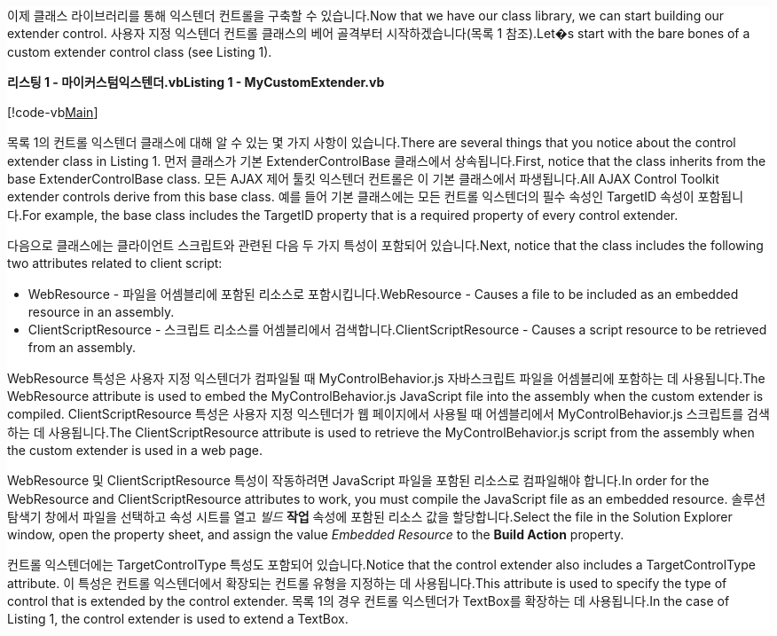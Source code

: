 <span data-ttu-id="f1c19-163">이제 클래스 라이브러리를 통해 익스텐더 컨트롤을 구축할 수 있습니다.</span><span class="sxs-lookup"><span data-stu-id="f1c19-163">Now that we have our class library, we can start building our extender control.</span></span> <span data-ttu-id="f1c19-164">사용자 지정 익스텐더 컨트롤 클래스의 베어 골격부터 시작하겠습니다(목록 1 참조).</span><span class="sxs-lookup"><span data-stu-id="f1c19-164">Let�s start with the bare bones of a custom extender control class (see Listing 1).</span></span>

<span data-ttu-id="f1c19-165">**리스팅 1 - 마이커스텀익스텐더.vb**</span><span class="sxs-lookup"><span data-stu-id="f1c19-165">**Listing 1 - MyCustomExtender.vb**</span></span>

[!code-vb[Main](creating-a-custom-ajax-control-toolkit-control-extender-vb/samples/sample1.vb)]

<span data-ttu-id="f1c19-166">목록 1의 컨트롤 익스텐더 클래스에 대해 알 수 있는 몇 가지 사항이 있습니다.</span><span class="sxs-lookup"><span data-stu-id="f1c19-166">There are several things that you notice about the control extender class in Listing 1.</span></span> <span data-ttu-id="f1c19-167">먼저 클래스가 기본 ExtenderControlBase 클래스에서 상속됩니다.</span><span class="sxs-lookup"><span data-stu-id="f1c19-167">First, notice that the class inherits from the base ExtenderControlBase class.</span></span> <span data-ttu-id="f1c19-168">모든 AJAX 제어 툴킷 익스텐더 컨트롤은 이 기본 클래스에서 파생됩니다.</span><span class="sxs-lookup"><span data-stu-id="f1c19-168">All AJAX Control Toolkit extender controls derive from this base class.</span></span> <span data-ttu-id="f1c19-169">예를 들어 기본 클래스에는 모든 컨트롤 익스텐더의 필수 속성인 TargetID 속성이 포함됩니다.</span><span class="sxs-lookup"><span data-stu-id="f1c19-169">For example, the base class includes the TargetID property that is a required property of every control extender.</span></span>

<span data-ttu-id="f1c19-170">다음으로 클래스에는 클라이언트 스크립트와 관련된 다음 두 가지 특성이 포함되어 있습니다.</span><span class="sxs-lookup"><span data-stu-id="f1c19-170">Next, notice that the class includes the following two attributes related to client script:</span></span>

- <span data-ttu-id="f1c19-171">WebResource - 파일을 어셈블리에 포함된 리소스로 포함시킵니다.</span><span class="sxs-lookup"><span data-stu-id="f1c19-171">WebResource - Causes a file to be included as an embedded resource in an assembly.</span></span>
- <span data-ttu-id="f1c19-172">ClientScriptResource - 스크립트 리소스를 어셈블리에서 검색합니다.</span><span class="sxs-lookup"><span data-stu-id="f1c19-172">ClientScriptResource - Causes a script resource to be retrieved from an assembly.</span></span>

<span data-ttu-id="f1c19-173">WebResource 특성은 사용자 지정 익스텐더가 컴파일될 때 MyControlBehavior.js 자바스크립트 파일을 어셈블리에 포함하는 데 사용됩니다.</span><span class="sxs-lookup"><span data-stu-id="f1c19-173">The WebResource attribute is used to embed the MyControlBehavior.js JavaScript file into the assembly when the custom extender is compiled.</span></span> <span data-ttu-id="f1c19-174">ClientScriptResource 특성은 사용자 지정 익스텐더가 웹 페이지에서 사용될 때 어셈블리에서 MyControlBehavior.js 스크립트를 검색하는 데 사용됩니다.</span><span class="sxs-lookup"><span data-stu-id="f1c19-174">The ClientScriptResource attribute is used to retrieve the MyControlBehavior.js script from the assembly when the custom extender is used in a web page.</span></span>

<span data-ttu-id="f1c19-175">WebResource 및 ClientScriptResource 특성이 작동하려면 JavaScript 파일을 포함된 리소스로 컴파일해야 합니다.</span><span class="sxs-lookup"><span data-stu-id="f1c19-175">In order for the WebResource and ClientScriptResource attributes to work, you must compile the JavaScript file as an embedded resource.</span></span> <span data-ttu-id="f1c19-176">솔루션 탐색기 창에서 파일을 선택하고 속성 시트를 열고 *빌드* **작업** 속성에 포함된 리소스 값을 할당합니다.</span><span class="sxs-lookup"><span data-stu-id="f1c19-176">Select the file in the Solution Explorer window, open the property sheet, and assign the value *Embedded Resource* to the **Build Action** property.</span></span>

<span data-ttu-id="f1c19-177">컨트롤 익스텐더에는 TargetControlType 특성도 포함되어 있습니다.</span><span class="sxs-lookup"><span data-stu-id="f1c19-177">Notice that the control extender also includes a TargetControlType attribute.</span></span> <span data-ttu-id="f1c19-178">이 특성은 컨트롤 익스텐더에서 확장되는 컨트롤 유형을 지정하는 데 사용됩니다.</span><span class="sxs-lookup"><span data-stu-id="f1c19-178">This attribute is used to specify the type of control that is extended by the control extender.</span></span> <span data-ttu-id="f1c19-179">목록 1의 경우 컨트롤 익스텐더가 TextBox를 확장하는 데 사용됩니다.</span><span class="sxs-lookup"><span data-stu-id="f1c19-179">In the case of Listing 1, the control extender is used to extend a TextBox.</span></span>
